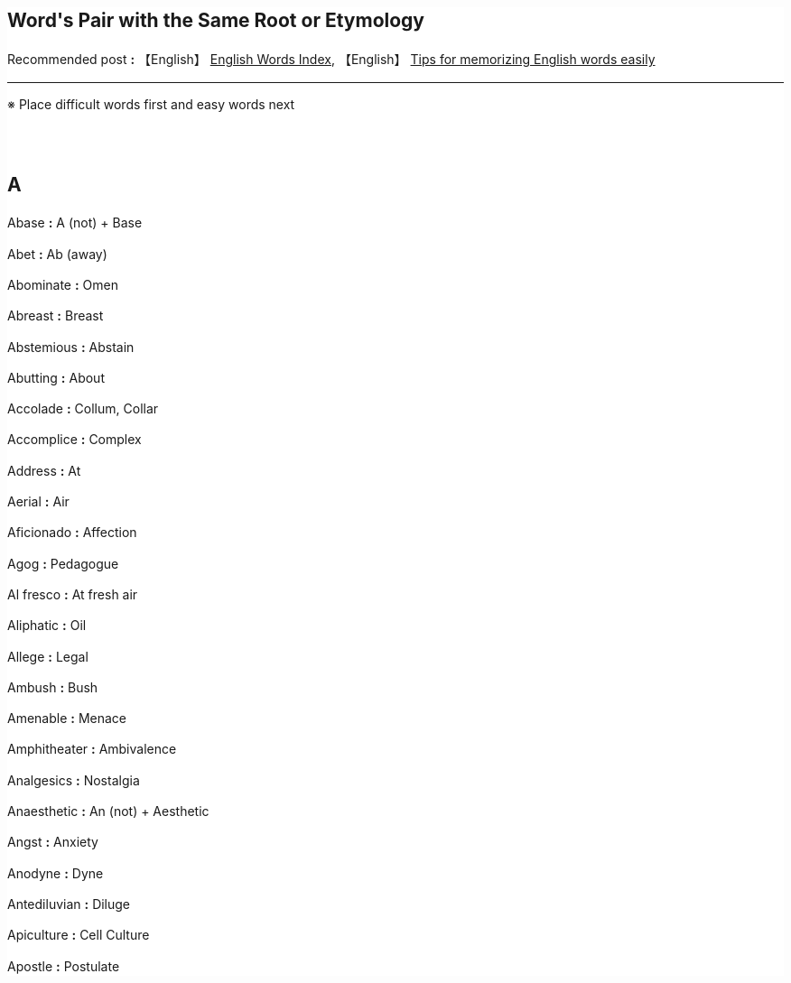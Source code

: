 ## Word's Pair with the Same Root or Etymology

Recommended post **:** 【English】 [English Words Index](https**:**//jb243.github.io/pages/1686), 【English】 [Tips for memorizing English words easily](https**:**//jb243.github.io/pages/2080) 

---

※ Place difficult words first and easy words next

<br>

## A

Abase **:** A (not) + Base 

Abet **:** Ab (away)

Abominate **:** Omen 

Abreast **:** Breast 

Abstemious **:** Abstain 

Abutting **:** About 

Accolade **:** Collum, Collar 

Accomplice **:** Complex 

Address **:** At 

Aerial **:** Air 

Aficionado **:** Affection

Agog **:** Pedagogue 

Al fresco **:** At fresh air 

Aliphatic **:** Oil 

Allege **:** Legal 

Ambush **:** Bush 

Amenable **:** Menace 

Amphitheater **:** Ambivalence 

Analgesics **:** Nostalgia 

Anaesthetic **:** An (not) + Aesthetic

Angst **:** Anxiety 

Anodyne **:** Dyne

Antediluvian **:** Diluge 

Apiculture **:** Cell Culture 

Apostle **:** Postulate
